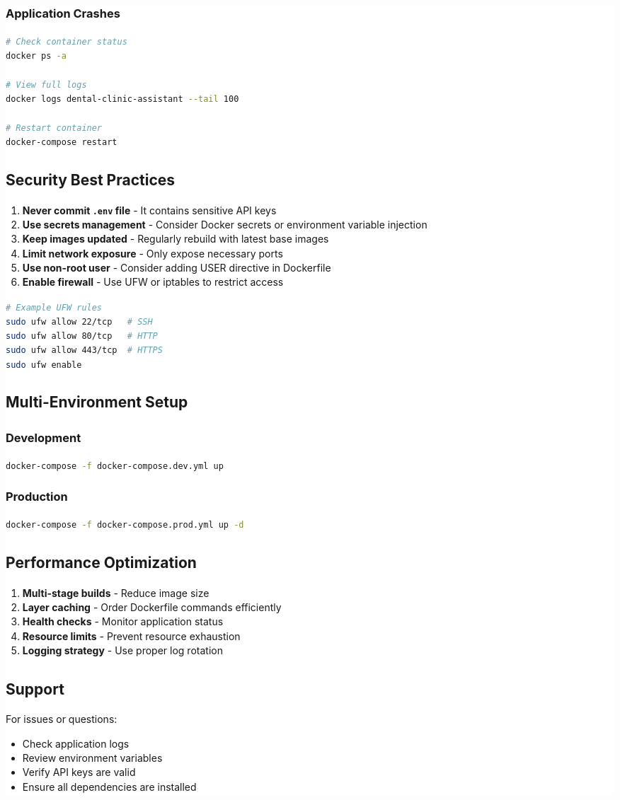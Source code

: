 ### Application Crashes

```bash
# Check container status
docker ps -a

# View full logs
docker logs dental-clinic-assistant --tail 100

# Restart container
docker-compose restart
```

## Security Best Practices

1. **Never commit `.env` file** - It contains sensitive API keys
2. **Use secrets management** - Consider Docker secrets or environment variable injection
3. **Keep images updated** - Regularly rebuild with latest base images
4. **Limit network exposure** - Only expose necessary ports
5. **Use non-root user** - Consider adding USER directive in Dockerfile
6. **Enable firewall** - Use UFW or iptables to restrict access

```bash
# Example UFW rules
sudo ufw allow 22/tcp   # SSH
sudo ufw allow 80/tcp   # HTTP
sudo ufw allow 443/tcp  # HTTPS
sudo ufw enable
```

## Multi-Environment Setup

### Development
```bash
docker-compose -f docker-compose.dev.yml up
```

### Production
```bash
docker-compose -f docker-compose.prod.yml up -d
```

## Performance Optimization

1. **Multi-stage builds** - Reduce image size
2. **Layer caching** - Order Dockerfile commands efficiently
3. **Health checks** - Monitor application status
4. **Resource limits** - Prevent resource exhaustion
5. **Logging strategy** - Use proper log rotation

## Support

For issues or questions:
- Check application logs
- Review environment variables
- Verify API keys are valid
- Ensure all dependencies are installed

